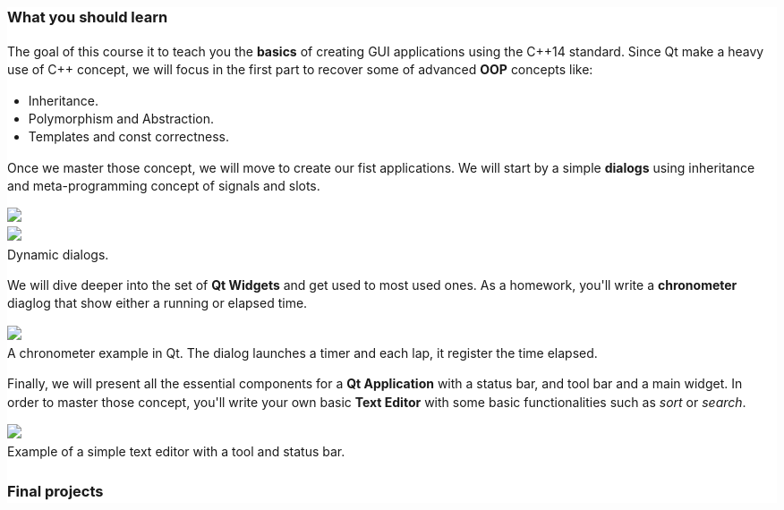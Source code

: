 ### What you should learn
The goal of this course it to teach you the **basics** of creating GUI
applications using the C++14 standard. Since Qt make a heavy use of C++ concept,
we will focus in the first part to  recover some
of advanced **OOP** concepts like:

- Inheritance.
- Polymorphism and Abstraction.
- Templates and const correctness.

Once we master those concept, we will move to create our fist applications. We
will start by a simple **dialogs** using inheritance and meta-programming concept
of signals and slots.

<div class="center">
  <img src="{{ site.url }}{{ site.baseurl }}/assets/img/lecture1/extension_left.png">
</div>

<div class="center">
  <img src="{{ site.url }}{{ site.baseurl }}/assets/img/lecture1/extension_right.png">

  <div class="figcaption">
   Dynamic dialogs.
</div>
</div>

We will dive deeper into the set of **Qt Widgets** and get used to most used
ones. As a homework, you'll write a **chronometer** diaglog that show either a
running or elapsed time.

<div class="center">
  <img src=" {{ site.url }}{{ site.baseurl }}/assets/img/lecture1/chronometer_application.png">
  <div class="figcaption">
   A chronometer example in Qt. The dialog launches a timer and each lap, it
   register the time elapsed.
  </div>
</div>

Finally, we will present all the essential components for a **Qt Application**
with a status bar, and tool bar and a main widget. In order to master those
concept, you'll write your own basic **Text Editor** with some basic
functionalities such as *sort* or *search*.
<div class="center">
  <img src=" {{ site.url }}{{ site.baseurl }}/assets/img/lecture1/main_application.png">
  <div class="figcaption">
   Example of a simple text editor with a tool and status bar.
  </div>
</div>


### Final projects
